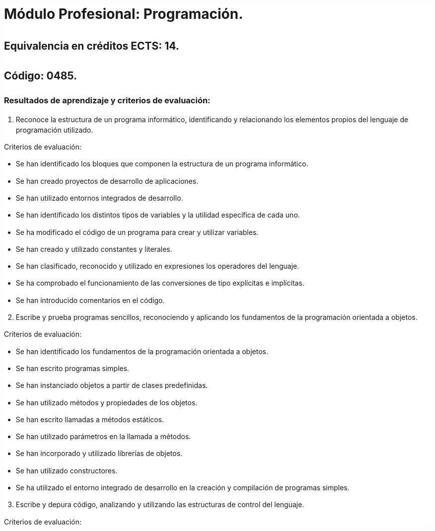 
# Módulo Profesional: Programación.

## Equivalencia en créditos ECTS: 14.

## Código: 0485.

### Resultados de aprendizaje y criterios de evaluación:

1. Reconoce la estructura de un programa informático, identificando y relacionando los elementos propios del lenguaje de programación utilizado.

Criterios de evaluación:

- Se han identificado los bloques que componen la estructura de un programa informático.

- Se han creado proyectos de desarrollo de aplicaciones.

- Se han utilizado entornos integrados de desarrollo.

- Se han identificado los distintos tipos de variables y la utilidad específica de cada uno.

- Se ha modificado el código de un programa para crear y utilizar variables.

- Se han creado y utilizado constantes y literales.

- Se han clasificado, reconocido y utilizado en expresiones los operadores del lenguaje.

- Se ha comprobado el funcionamiento de las conversiones de tipo explícitas e implícitas.

- Se han introducido comentarios en el código.

2. Escribe y prueba programas sencillos, reconociendo y aplicando los fundamentos de la programación orientada a objetos.

Criterios de evaluación:

- Se han identificado los fundamentos de la programación orientada a objetos.

- Se han escrito programas simples.

- Se han instanciado objetos a partir de clases predefinidas.

- Se han utilizado métodos y propiedades de los objetos.

- Se han escrito llamadas a métodos estáticos.

- Se han utilizado parámetros en la llamada a métodos.

- Se han incorporado y utilizado librerías de objetos.

- Se han utilizado constructores.

- Se ha utilizado el entorno integrado de desarrollo en la creación y compilación de programas simples.

3. Escribe y depura código, analizando y utilizando las estructuras de control del lenguaje.

Criterios de evaluación:
